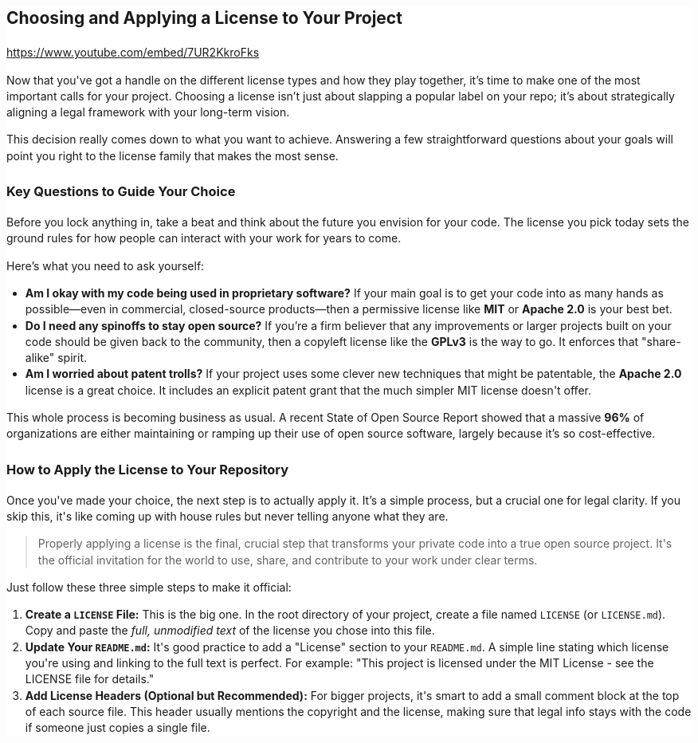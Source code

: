 ## Choosing and Applying a License to Your Project

https://www.youtube.com/embed/7UR2KkroFks

Now that you've got a handle on the different license types and how they play together, it’s time to make one of the most important calls for your project. Choosing a license isn’t just about slapping a popular label on your repo; it’s about strategically aligning a legal framework with your long-term vision.

This decision really comes down to what you want to achieve. Answering a few straightforward questions about your goals will point you right to the license family that makes the most sense.

### Key Questions to Guide Your Choice

Before you lock anything in, take a beat and think about the future you envision for your code. The license you pick today sets the ground rules for how people can interact with your work for years to come.

Here’s what you need to ask yourself:

*   **Am I okay with my code being used in proprietary software?** If your main goal is to get your code into as many hands as possible—even in commercial, closed-source products—then a permissive license like **MIT** or **Apache 2.0** is your best bet.
*   **Do I need any spinoffs to stay open source?** If you’re a firm believer that any improvements or larger projects built on your code should be given back to the community, then a copyleft license like the **GPLv3** is the way to go. It enforces that "share-alike" spirit.
*   **Am I worried about patent trolls?** If your project uses some clever new techniques that might be patentable, the **Apache 2.0** license is a great choice. It includes an explicit patent grant that the much simpler MIT license doesn't offer.

This whole process is becoming business as usual. A recent State of Open Source Report showed that a massive **96%** of organizations are either maintaining or ramping up their use of open source software, largely because it’s so cost-effective.

### How to Apply the License to Your Repository

Once you've made your choice, the next step is to actually apply it. It’s a simple process, but a crucial one for legal clarity. If you skip this, it's like coming up with house rules but never telling anyone what they are.

> Properly applying a license is the final, crucial step that transforms your private code into a true open source project. It's the official invitation for the world to use, share, and contribute to your work under clear terms.

Just follow these three simple steps to make it official:

1.  **Create a `LICENSE` File:** This is the big one. In the root directory of your project, create a file named `LICENSE` (or `LICENSE.md`). Copy and paste the *full, unmodified text* of the license you chose into this file.
2.  **Update Your `README.md`:** It's good practice to add a "License" section to your `README.md`. A simple line stating which license you're using and linking to the full text is perfect. For example: "This project is licensed under the MIT License - see the LICENSE file for details."
3.  **Add License Headers (Optional but Recommended):** For bigger projects, it's smart to add a small comment block at the top of each source file. This header usually mentions the copyright and the license, making sure that legal info stays with the code if someone just copies a single file.
